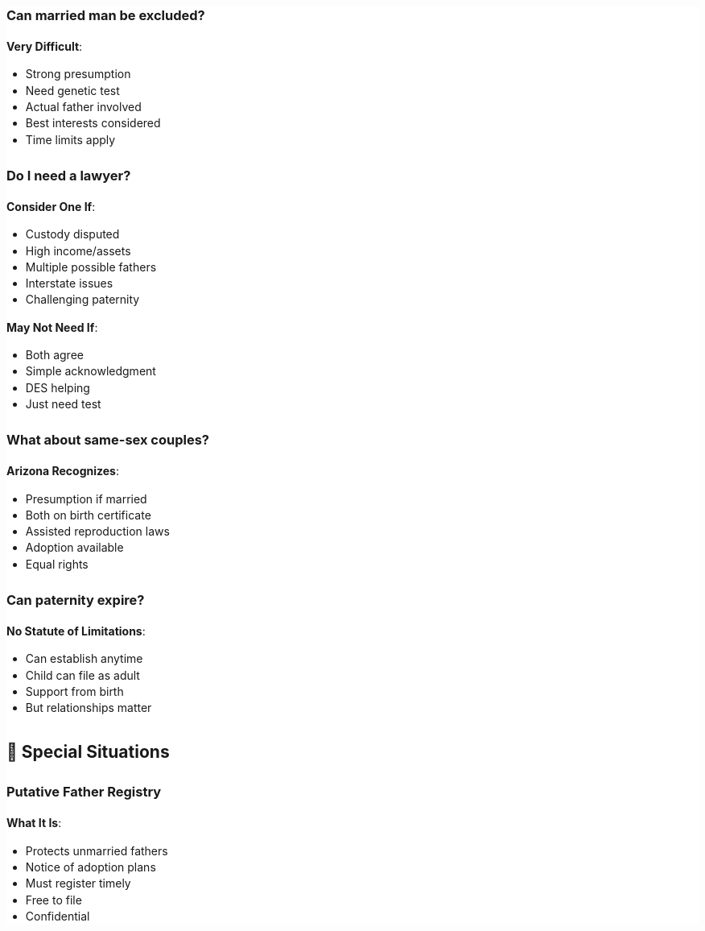 ### Can married man be excluded?

**Very Difficult**:
- Strong presumption
- Need genetic test
- Actual father involved
- Best interests considered
- Time limits apply

### Do I need a lawyer?

**Consider One If**:
- Custody disputed
- High income/assets
- Multiple possible fathers
- Interstate issues
- Challenging paternity

**May Not Need If**:
- Both agree
- Simple acknowledgment
- DES helping
- Just need test

### What about same-sex couples?

**Arizona Recognizes**:
- Presumption if married
- Both on birth certificate
- Assisted reproduction laws
- Adoption available
- Equal rights

### Can paternity expire?

**No Statute of Limitations**:
- Can establish anytime
- Child can file as adult
- Support from birth
- But relationships matter

## 🎯 Special Situations

### Putative Father Registry

**What It Is**:
- Protects unmarried fathers
- Notice of adoption plans
- Must register timely
- Free to file
- Confidential
